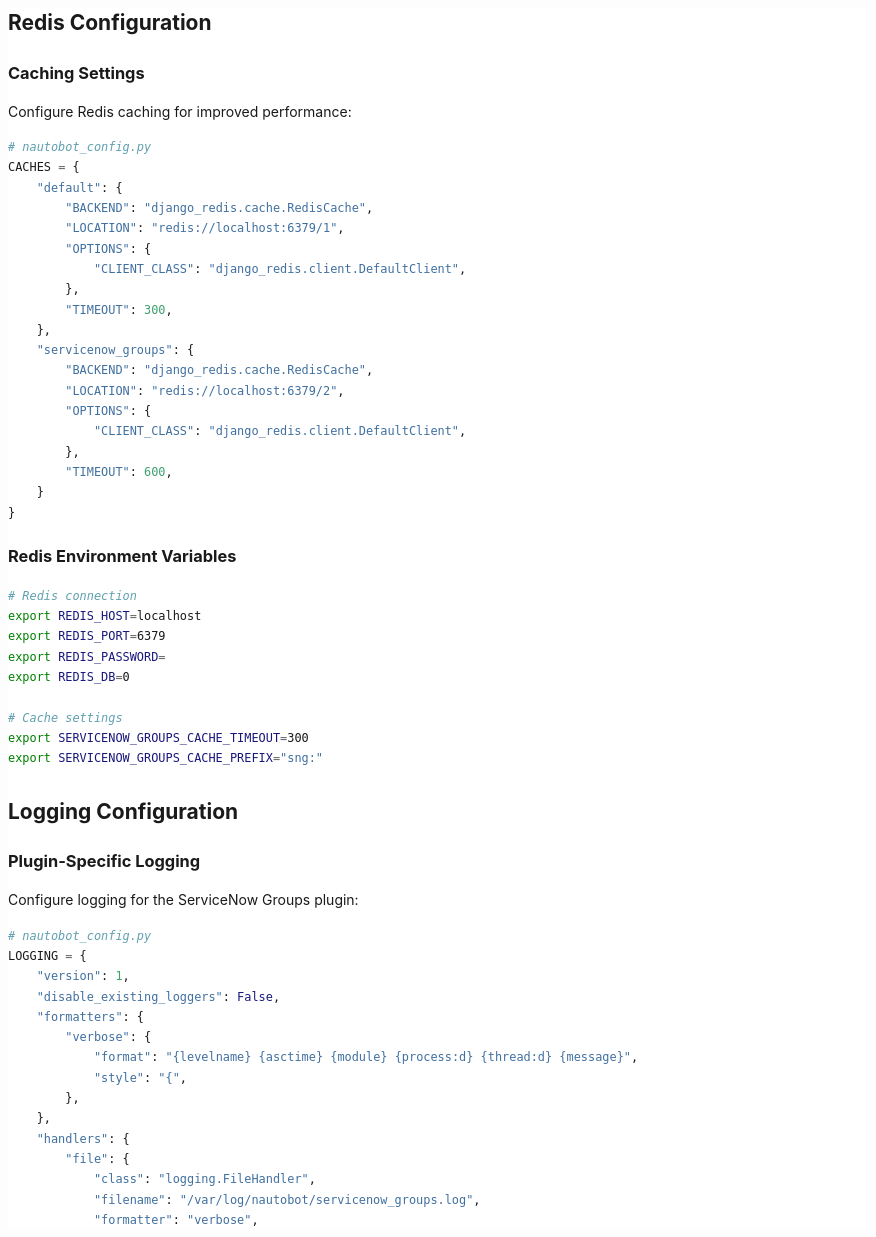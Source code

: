 ## Redis Configuration

### Caching Settings

Configure Redis caching for improved performance:

```python
# nautobot_config.py
CACHES = {
    "default": {
        "BACKEND": "django_redis.cache.RedisCache",
        "LOCATION": "redis://localhost:6379/1",
        "OPTIONS": {
            "CLIENT_CLASS": "django_redis.client.DefaultClient",
        },
        "TIMEOUT": 300,
    },
    "servicenow_groups": {
        "BACKEND": "django_redis.cache.RedisCache",
        "LOCATION": "redis://localhost:6379/2",
        "OPTIONS": {
            "CLIENT_CLASS": "django_redis.client.DefaultClient",
        },
        "TIMEOUT": 600,
    }
}
```

### Redis Environment Variables

```bash
# Redis connection
export REDIS_HOST=localhost
export REDIS_PORT=6379
export REDIS_PASSWORD=
export REDIS_DB=0

# Cache settings
export SERVICENOW_GROUPS_CACHE_TIMEOUT=300
export SERVICENOW_GROUPS_CACHE_PREFIX="sng:"
```

## Logging Configuration

### Plugin-Specific Logging

Configure logging for the ServiceNow Groups plugin:

```python
# nautobot_config.py
LOGGING = {
    "version": 1,
    "disable_existing_loggers": False,
    "formatters": {
        "verbose": {
            "format": "{levelname} {asctime} {module} {process:d} {thread:d} {message}",
            "style": "{",
        },
    },
    "handlers": {
        "file": {
            "class": "logging.FileHandler",
            "filename": "/var/log/nautobot/servicenow_groups.log",
            "formatter": "verbose",
```